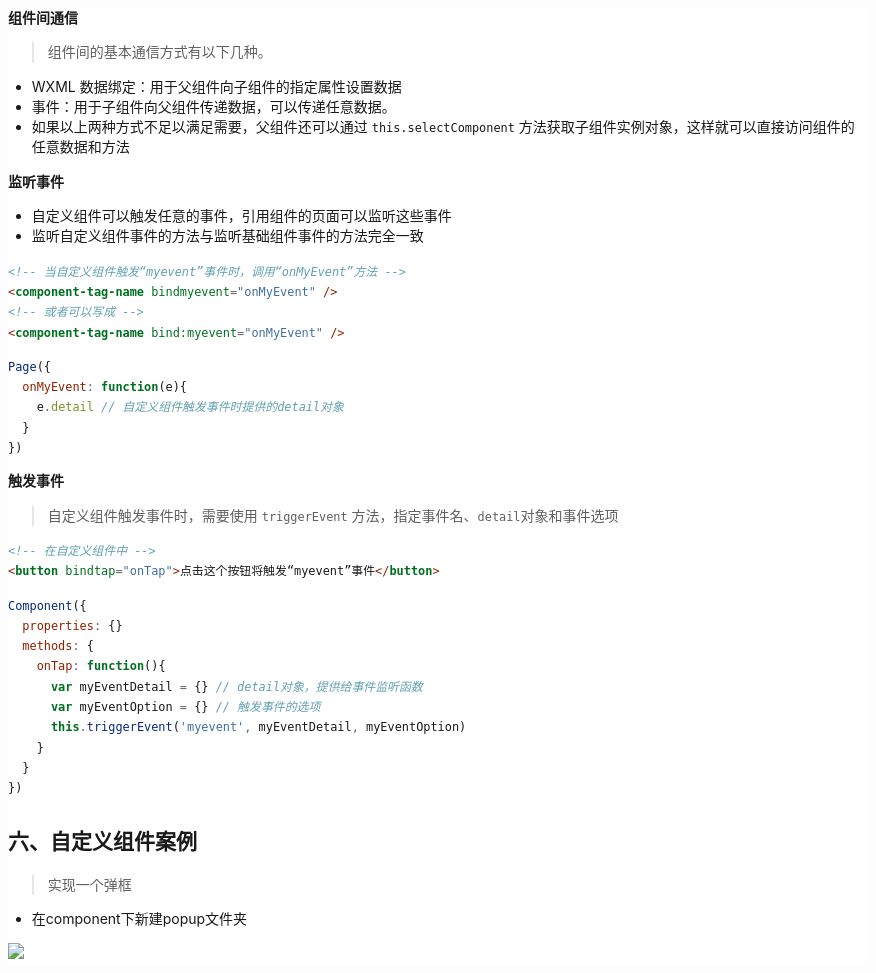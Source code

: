 **组件间通信**

> 组件间的基本通信方式有以下几种。

- WXML 数据绑定：用于父组件向子组件的指定属性设置数据
- 事件：用于子组件向父组件传递数据，可以传递任意数据。
- 如果以上两种方式不足以满足需要，父组件还可以通过 `this.selectComponent` 方法获取子组件实例对象，这样就可以直接访问组件的任意数据和方法

**监听事件**

- 自定义组件可以触发任意的事件，引用组件的页面可以监听这些事件
- 监听自定义组件事件的方法与监听基础组件事件的方法完全一致

```html
<!-- 当自定义组件触发“myevent”事件时，调用“onMyEvent”方法 -->
<component-tag-name bindmyevent="onMyEvent" />
<!-- 或者可以写成 -->
<component-tag-name bind:myevent="onMyEvent" />
```

```javascript
Page({
  onMyEvent: function(e){
    e.detail // 自定义组件触发事件时提供的detail对象
  }
})
```

**触发事件**

> 自定义组件触发事件时，需要使用 `triggerEvent` 方法，指定事件名、`detail`对象和事件选项

```html
<!-- 在自定义组件中 -->
<button bindtap="onTap">点击这个按钮将触发“myevent”事件</button>
```

```javascript
Component({
  properties: {}
  methods: {
    onTap: function(){
      var myEventDetail = {} // detail对象，提供给事件监听函数
      var myEventOption = {} // 触发事件的选项
      this.triggerEvent('myevent', myEventDetail, myEventOption)
    }
  }
})
```

六、自定义组件案例
---

> 实现一个弹框

- 在component下新建popup文件夹

![](https://user-gold-cdn.xitu.io/2018/3/14/16223cc683fa5afc?w=295&h=676&f=png&s=15505)
